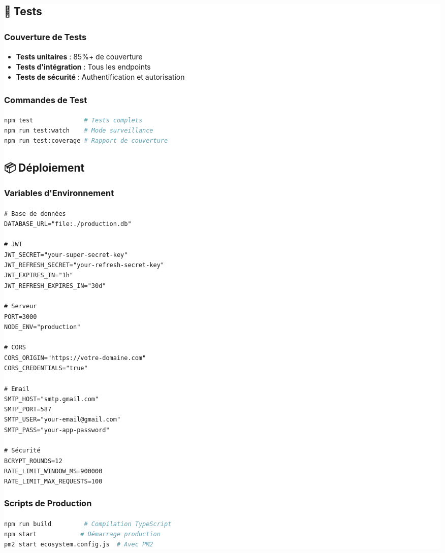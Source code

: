 ## 🧪 Tests

### Couverture de Tests
- **Tests unitaires** : 85%+ de couverture
- **Tests d'intégration** : Tous les endpoints
- **Tests de sécurité** : Authentification et autorisation

### Commandes de Test
```bash
npm test              # Tests complets
npm run test:watch    # Mode surveillance
npm run test:coverage # Rapport de couverture
```

## 📦 Déploiement

### Variables d'Environnement
```env
# Base de données
DATABASE_URL="file:./production.db"

# JWT
JWT_SECRET="your-super-secret-key"
JWT_REFRESH_SECRET="your-refresh-secret-key"
JWT_EXPIRES_IN="1h"
JWT_REFRESH_EXPIRES_IN="30d"

# Serveur
PORT=3000
NODE_ENV="production"

# CORS
CORS_ORIGIN="https://votre-domaine.com"
CORS_CREDENTIALS="true"

# Email
SMTP_HOST="smtp.gmail.com"
SMTP_PORT=587
SMTP_USER="your-email@gmail.com"
SMTP_PASS="your-app-password"

# Sécurité
BCRYPT_ROUNDS=12
RATE_LIMIT_WINDOW_MS=900000
RATE_LIMIT_MAX_REQUESTS=100
```

### Scripts de Production
```bash
npm run build         # Compilation TypeScript
npm start            # Démarrage production
pm2 start ecosystem.config.js  # Avec PM2
```
